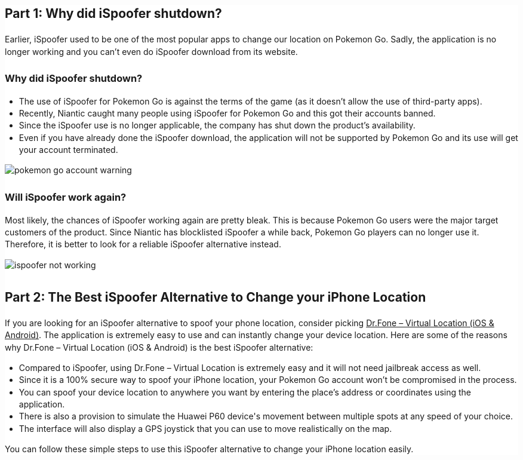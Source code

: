 ## Part 1: Why did iSpoofer shutdown?

Earlier, iSpoofer used to be one of the most popular apps to change our location on Pokemon Go. Sadly, the application is no longer working and you can’t even do iSpoofer download from its website.

### Why did iSpoofer shutdown?

- The use of iSpoofer for Pokemon Go is against the terms of the game (as it doesn’t allow the use of third-party apps).
- Recently, Niantic caught many people using iSpoofer for Pokemon Go and this got their accounts banned.
- Since the iSpoofer use is no longer applicable, the company has shut down the product’s availability.
- Even if you have already done the iSpoofer download, the application will not be supported by Pokemon Go and its use will get your account terminated.

![pokemon go account warning](https://drfone.wondershare.com/2020/pokemon-go-account-warning.jpg)

### Will iSpoofer work again?

Most likely, the chances of iSpoofer working again are pretty bleak. This is because Pokemon Go users were the major target customers of the product. Since Niantic has blocklisted iSpoofer a while back, Pokemon Go players can no longer use it. Therefore, it is better to look for a reliable iSpoofer alternative instead.

![ispoofer not working](https://drfone.wondershare.com/2020/ispoofer-not-working.jpg)

## Part 2: The Best iSpoofer Alternative to Change your iPhone Location

If you are looking for an iSpoofer alternative to spoof your phone location, consider picking [Dr.Fone – Virtual Location (iOS & Android)](https://tools.techidaily.com/wondershare/drfone/virtual-location-changer/). The application is extremely easy to use and can instantly change your device location. Here are some of the reasons why Dr.Fone – Virtual Location (iOS & Android) is the best iSpoofer alternative:

- Compared to iSpoofer, using Dr.Fone – Virtual Location is extremely easy and it will not need jailbreak access as well.
- Since it is a 100% secure way to spoof your iPhone location, your Pokemon Go account won’t be compromised in the process.
- You can spoof your device location to anywhere you want by entering the place’s address or coordinates using the application.
- There is also a provision to simulate the Huawei P60 device's movement between multiple spots at any speed of your choice.
- The interface will also display a GPS joystick that you can use to move realistically on the map.

<iframe width="100%" height="450" src="https://www.youtube.com/embed/FfhgWxnARqo" frameborder="0" allowfullscreen=""></iframe>



You can follow these simple steps to use this iSpoofer alternative to change your iPhone location easily.
